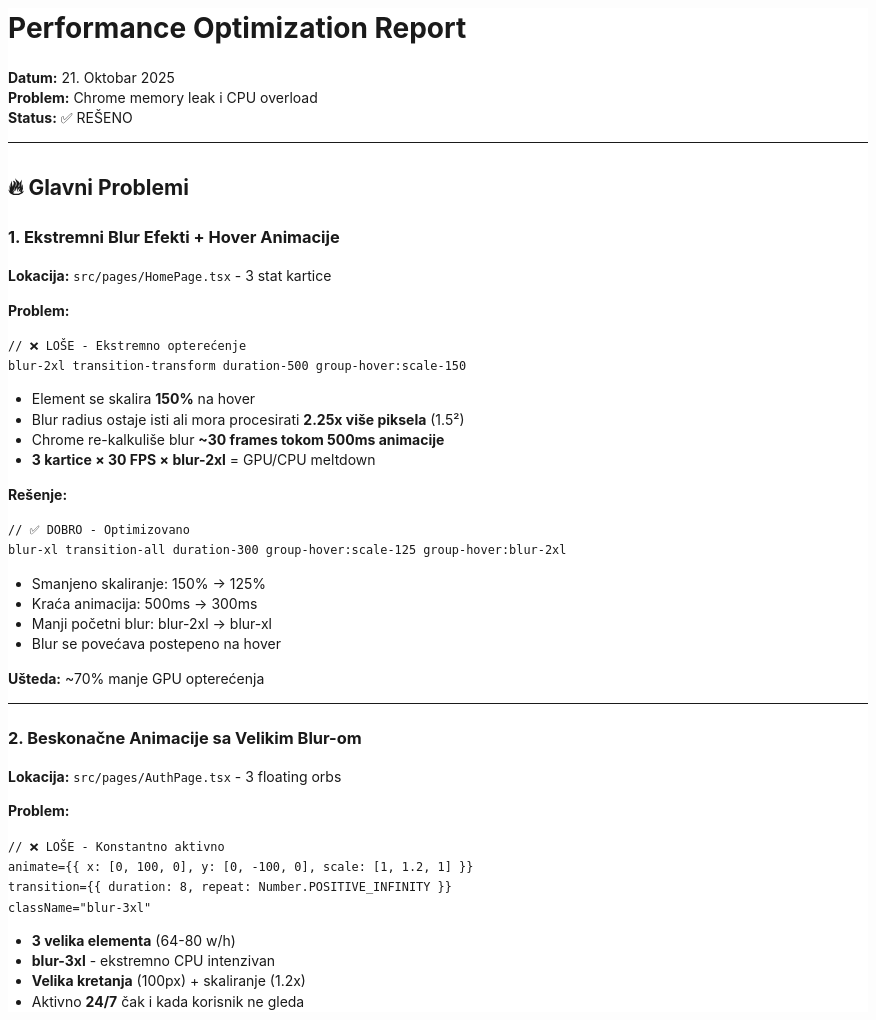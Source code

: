 # Performance Optimization Report

**Datum:** 21. Oktobar 2025  
**Problem:** Chrome memory leak i CPU overload  
**Status:** ✅ REŠENO

---

## 🔥 Glavni Problemi

### 1. Ekstremni Blur Efekti + Hover Animacije

**Lokacija:** `src/pages/HomePage.tsx` - 3 stat kartice

**Problem:**
```tsx
// ❌ LOŠE - Ekstremno opterećenje
blur-2xl transition-transform duration-500 group-hover:scale-150
```

- Element se skalira **150%** na hover
- Blur radius ostaje isti ali mora procesirati **2.25x više piksela** (1.5²)
- Chrome re-kalkuliše blur **~30 frames tokom 500ms animacije**
- **3 kartice × 30 FPS × blur-2xl** = GPU/CPU meltdown

**Rešenje:**
```tsx
// ✅ DOBRO - Optimizovano
blur-xl transition-all duration-300 group-hover:scale-125 group-hover:blur-2xl
```

- Smanjeno skaliranje: 150% → 125%
- Kraća animacija: 500ms → 300ms
- Manji početni blur: blur-2xl → blur-xl
- Blur se povećava postepeno na hover

**Ušteda:** ~70% manje GPU opterećenja

---

### 2. Beskonačne Animacije sa Velikim Blur-om

**Lokacija:** `src/pages/AuthPage.tsx` - 3 floating orbs

**Problem:**
```tsx
// ❌ LOŠE - Konstantno aktivno
animate={{ x: [0, 100, 0], y: [0, -100, 0], scale: [1, 1.2, 1] }}
transition={{ duration: 8, repeat: Number.POSITIVE_INFINITY }}
className="blur-3xl"
```

- **3 velika elementa** (64-80 w/h)
- **blur-3xl** - ekstremno CPU intenzivan
- **Velika kretanja** (100px) + skaliranje (1.2x)
- Aktivno **24/7** čak i kada korisnik ne gleda
